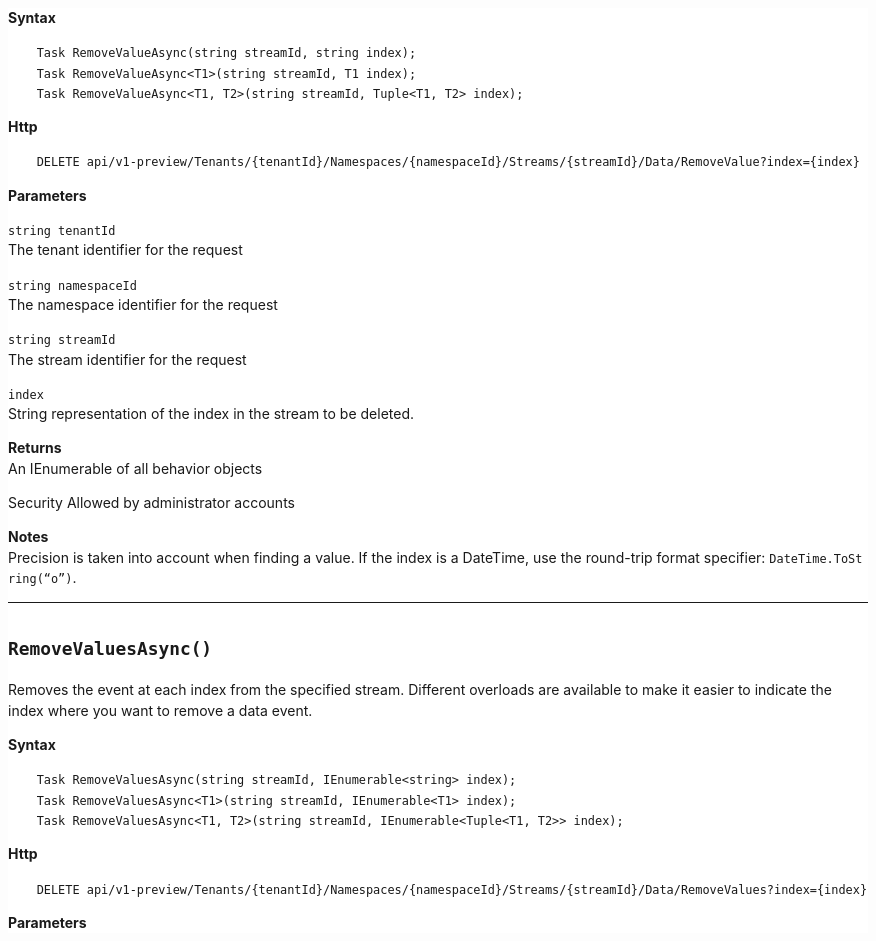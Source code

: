 
**Syntax**

        Task RemoveValueAsync(string streamId, string index);
        Task RemoveValueAsync<T1>(string streamId, T1 index);
        Task RemoveValueAsync<T1, T2>(string streamId, Tuple<T1, T2> index);

**Http**

        DELETE api/v1-preview/Tenants/{tenantId}/Namespaces/{namespaceId}/Streams/{streamId}/Data/RemoveValue?index={index}


**Parameters**

``string tenantId``  
  The tenant identifier for the request  
  
``string namespaceId``  
  The namespace identifier for the request  
  
``string streamId``  
  The stream identifier for the request  
  
``index``  
  String representation of the index in the stream to be deleted.


**Returns**  
An IEnumerable of all behavior objects

Security
  Allowed by administrator accounts

**Notes**  
Precision is taken into account when finding a value. If the index is a DateTime,
  use the round-trip format specifier: ``DateTime.ToString(“o”)``.  


***********************


``RemoveValuesAsync()``
----------------

Removes the event at each index from the specified stream. Different overloads are available to make it easier to indicate the index where you want to remove a data event. 


**Syntax**

        Task RemoveValuesAsync(string streamId, IEnumerable<string> index);
        Task RemoveValuesAsync<T1>(string streamId, IEnumerable<T1> index);
        Task RemoveValuesAsync<T1, T2>(string streamId, IEnumerable<Tuple<T1, T2>> index);

**Http**

        DELETE api/v1-preview/Tenants/{tenantId}/Namespaces/{namespaceId}/Streams/{streamId}/Data/RemoveValues?index={index}


**Parameters**
